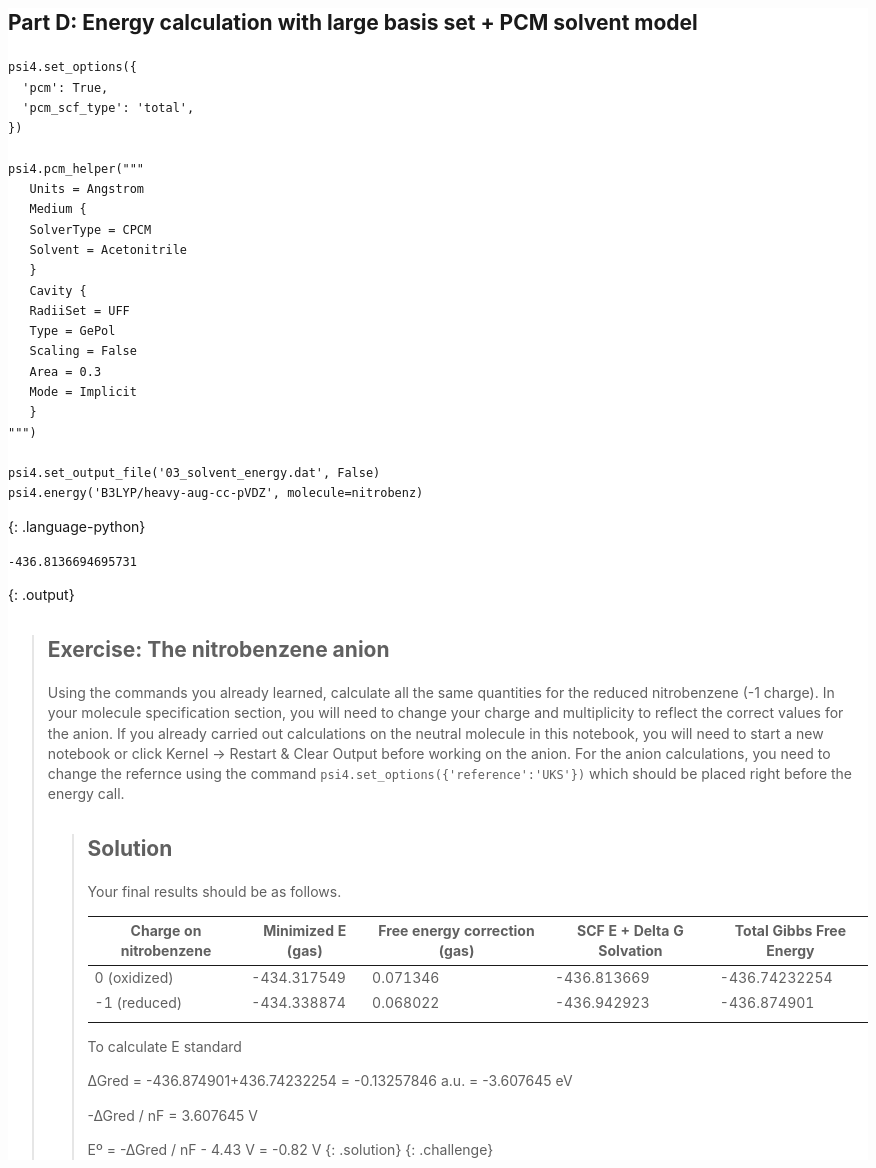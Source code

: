 ## Part D: Energy calculation with large basis set + PCM solvent model
~~~
psi4.set_options({
  'pcm': True,
  'pcm_scf_type': 'total',
})

psi4.pcm_helper("""
   Units = Angstrom
   Medium {
   SolverType = CPCM
   Solvent = Acetonitrile
   }
   Cavity {
   RadiiSet = UFF
   Type = GePol
   Scaling = False
   Area = 0.3
   Mode = Implicit
   }
""")

psi4.set_output_file('03_solvent_energy.dat', False)
psi4.energy('B3LYP/heavy-aug-cc-pVDZ', molecule=nitrobenz)
~~~
{: .language-python}
```
-436.8136694695731
```
{: .output}

> ## Exercise: The nitrobenzene anion
> Using the commands you already learned, calculate all the same quantities for the reduced nitrobenzene (-1 charge).  In your molecule specification section, you will need to change your charge and multiplicity to reflect the correct values for the anion.  If you already carried out calculations on the neutral molecule in this notebook, you will need to start a new notebook or click Kernel -> Restart & Clear Output before working on the anion.  For the anion calculations, you need to change the refernce using the command `psi4.set_options({'reference':'UKS'})` which should be placed right before the energy call.  
>
>> ## Solution
>> Your final results should be as follows.
>>
>> | Charge on nitrobenzene | Minimized E (gas) | Free energy correction (gas) | SCF E + Delta G Solvation | Total Gibbs Free Energy |
>> |------------------------|-------------------|------------------------------|---------------------------|-------------------------|
>> | 0 (oxidized)           | -434.317549       | 0.071346                     | -436.813669               | -436.74232254           |
>> | -1 (reduced)           | -434.338874       | 0.068022                     | -436.942923               | -436.874901             |
>> |                        |                   |                              |                           |                         |
>>
>> To calculate E standard
>>
>> ∆Gred = -436.874901+436.74232254 = -0.13257846 a.u. = -3.607645 eV
>>
>> -∆Gred / nF = 3.607645 V
>>
>> Eº = -∆Gred / nF - 4.43 V = -0.82 V
> {: .solution}
{: .challenge}